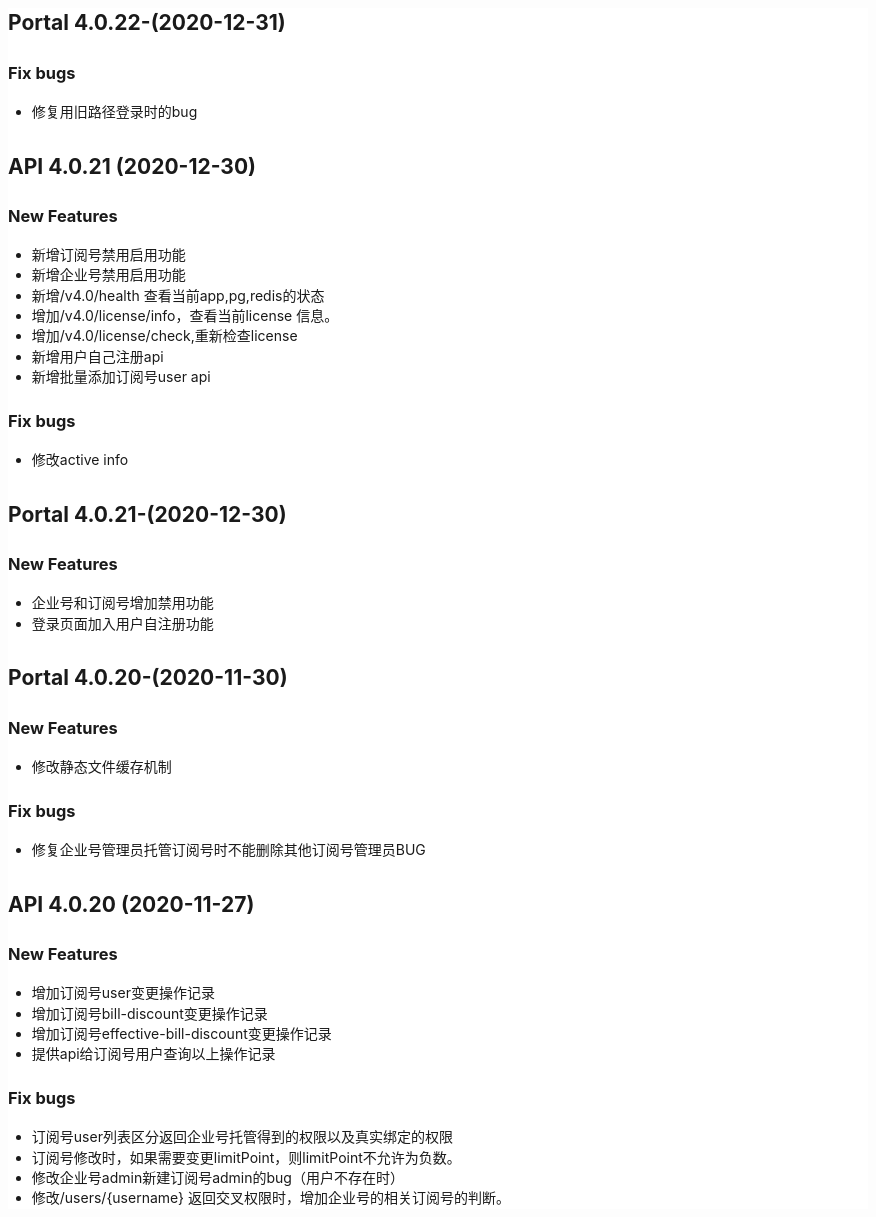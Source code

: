## Portal 4.0.22-(2020-12-31)
### Fix bugs 
* 修复用旧路径登录时的bug

## API 4.0.21 (2020-12-30)
### New Features
* 新增订阅号禁用启用功能
* 新增企业号禁用启用功能
* 新增/v4.0/health 查看当前app,pg,redis的状态
* 增加/v4.0/license/info，查看当前license 信息。
* 增加/v4.0/license/check,重新检查license
* 新增用户自己注册api
* 新增批量添加订阅号user api

### Fix bugs 
* 修改active info


## Portal 4.0.21-(2020-12-30)
### New Features
* 企业号和订阅号增加禁用功能
* 登录页面加入用户自注册功能

## Portal 4.0.20-(2020-11-30)
### New Features
* 修改静态文件缓存机制

### Fix bugs 
* 修复企业号管理员托管订阅号时不能删除其他订阅号管理员BUG

## API 4.0.20 (2020-11-27)
### New Features
* 增加订阅号user变更操作记录
* 增加订阅号bill-discount变更操作记录
* 增加订阅号effective-bill-discount变更操作记录
* 提供api给订阅号用户查询以上操作记录


### Fix bugs 
* 订阅号user列表区分返回企业号托管得到的权限以及真实绑定的权限
* 订阅号修改时，如果需要变更limitPoint，则limitPoint不允许为负数。
* 修改企业号admin新建订阅号admin的bug（用户不存在时）
* 修改/users/{username} 返回交叉权限时，增加企业号的相关订阅号的判断。

